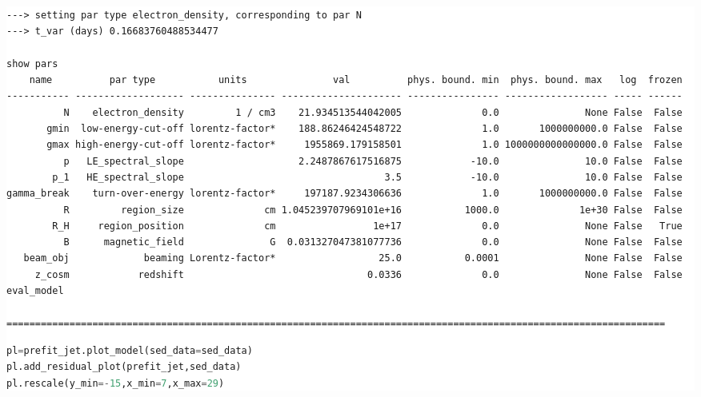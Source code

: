    ---> setting par type electron_density, corresponding to par N
    ---> t_var (days) 0.16683760488534477
    
    show pars
        name          par type           units               val          phys. bound. min  phys. bound. max   log  frozen
    ----------- ------------------- --------------- --------------------- ---------------- ------------------ ----- ------
              N    electron_density         1 / cm3    21.934513544042005              0.0               None False  False
           gmin  low-energy-cut-off lorentz-factor*    188.86246424548722              1.0       1000000000.0 False  False
           gmax high-energy-cut-off lorentz-factor*     1955869.179158501              1.0 1000000000000000.0 False  False
              p   LE_spectral_slope                    2.2487867617516875            -10.0               10.0 False  False
            p_1   HE_spectral_slope                                   3.5            -10.0               10.0 False  False
    gamma_break    turn-over-energy lorentz-factor*     197187.9234306636              1.0       1000000000.0 False  False
              R         region_size              cm 1.045239707969101e+16           1000.0              1e+30 False  False
            R_H     region_position              cm                 1e+17              0.0               None False   True
              B      magnetic_field               G  0.031327047381077736              0.0               None False  False
       beam_obj             beaming Lorentz-factor*                  25.0           0.0001               None False  False
         z_cosm            redshift                                0.0336              0.0               None False  False
    eval_model
    
    ===================================================================================================================
    



```python
pl=prefit_jet.plot_model(sed_data=sed_data)
pl.add_residual_plot(prefit_jet,sed_data)
pl.rescale(y_min=-15,x_min=7,x_max=29)
```

